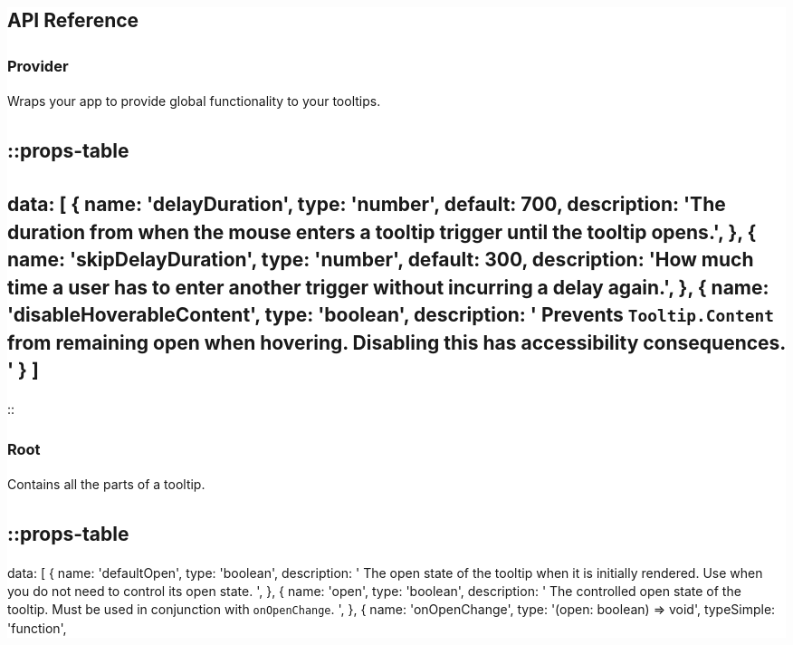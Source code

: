 ## API Reference

### Provider

Wraps your app to provide global functionality to your tooltips.

::props-table
---
data: [
  {
  name: 'delayDuration',
  type: 'number',
  default: 700,
  description:
  'The duration from when the mouse enters a tooltip trigger until the tooltip opens.',
  },
  {
  name: 'skipDelayDuration',
  type: 'number',
  default: 300,
  description:
  'How much time a user has to enter another trigger without incurring a delay again.',
  },
  {
  name: 'disableHoverableContent',
  type: 'boolean',
  description: '
  <span>
  Prevents <Code>Tooltip.Content</Code> from remaining open when
  hovering. Disabling this has accessibility consequences.
  </span>'
  }
]
---
::

### Root

Contains all the parts of a tooltip.

::props-table
---
data: [
  {
  name: 'defaultOpen',
  type: 'boolean',
  description: '<span>
  The open state of the tooltip when it is initially rendered. Use when
  you do not need to control its open state.
  </span>',
  },
  {
  name: 'open',
  type: 'boolean',
  description: '<span>
  The controlled open state of the tooltip. Must be used in conjunction
  with <Code>onOpenChange</Code>.
  </span>',
  },
  {
  name: 'onOpenChange',
  type: '(open: boolean) => void',
  typeSimple: 'function',